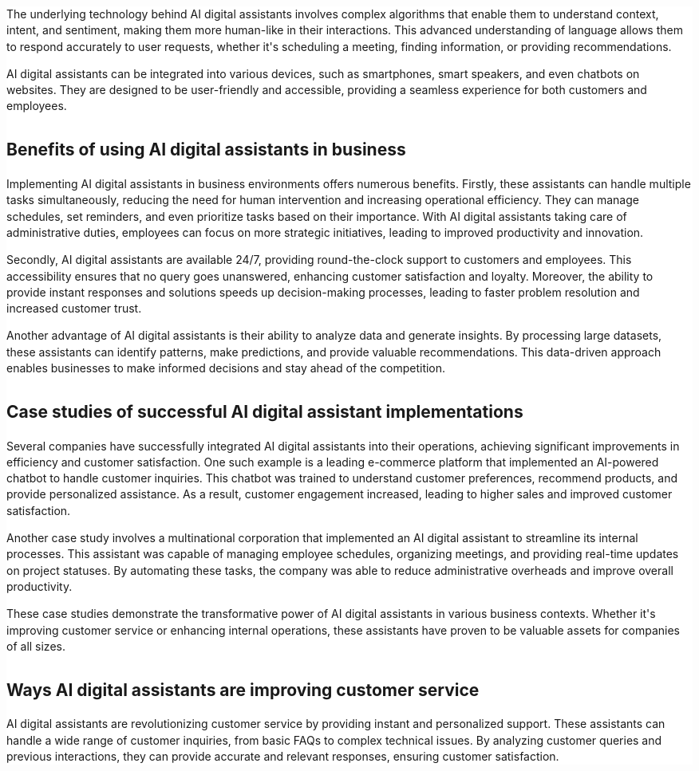 The underlying technology behind AI digital assistants involves complex algorithms that enable them to understand context, intent, and sentiment, making them more human-like in their interactions. This advanced understanding of language allows them to respond accurately to user requests, whether it's scheduling a meeting, finding information, or providing recommendations.

AI digital assistants can be integrated into various devices, such as smartphones, smart speakers, and even chatbots on websites. They are designed to be user-friendly and accessible, providing a seamless experience for both customers and employees.

## Benefits of using AI digital assistants in business

Implementing AI digital assistants in business environments offers numerous benefits. Firstly, these assistants can handle multiple tasks simultaneously, reducing the need for human intervention and increasing operational efficiency. They can manage schedules, set reminders, and even prioritize tasks based on their importance. With AI digital assistants taking care of administrative duties, employees can focus on more strategic initiatives, leading to improved productivity and innovation.

Secondly, AI digital assistants are available 24/7, providing round-the-clock support to customers and employees. This accessibility ensures that no query goes unanswered, enhancing customer satisfaction and loyalty. Moreover, the ability to provide instant responses and solutions speeds up decision-making processes, leading to faster problem resolution and increased customer trust.

Another advantage of AI digital assistants is their ability to analyze data and generate insights. By processing large datasets, these assistants can identify patterns, make predictions, and provide valuable recommendations. This data-driven approach enables businesses to make informed decisions and stay ahead of the competition.

## Case studies of successful AI digital assistant implementations

Several companies have successfully integrated AI digital assistants into their operations, achieving significant improvements in efficiency and customer satisfaction. One such example is a leading e-commerce platform that implemented an AI-powered chatbot to handle customer inquiries. This chatbot was trained to understand customer preferences, recommend products, and provide personalized assistance. As a result, customer engagement increased, leading to higher sales and improved customer satisfaction.

Another case study involves a multinational corporation that implemented an AI digital assistant to streamline its internal processes. This assistant was capable of managing employee schedules, organizing meetings, and providing real-time updates on project statuses. By automating these tasks, the company was able to reduce administrative overheads and improve overall productivity.

These case studies demonstrate the transformative power of AI digital assistants in various business contexts. Whether it's improving customer service or enhancing internal operations, these assistants have proven to be valuable assets for companies of all sizes.

## Ways AI digital assistants are improving customer service

AI digital assistants are revolutionizing customer service by providing instant and personalized support. These assistants can handle a wide range of customer inquiries, from basic FAQs to complex technical issues. By analyzing customer queries and previous interactions, they can provide accurate and relevant responses, ensuring customer satisfaction.
